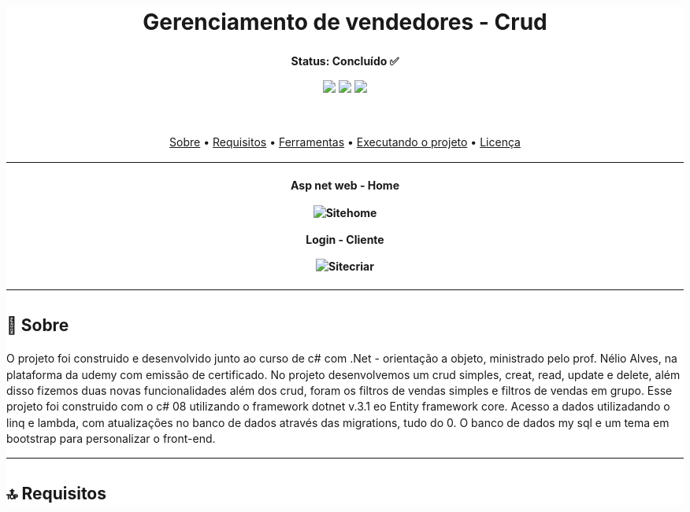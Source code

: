 
<h1 align="center">
   Gerenciamento de vendedores - Crud
</h1>


<p align="center"><b>Status: Concluído ✅</b></p>


<p align="center">
  <img src="https://img.shields.io/github/languages/count/AllanSouzaSilva/SystembankUnipim?color=431d7c">
  <img src="https://img.shields.io/github/repo-size/AllanSouzaSilva/SystembankUnipim?color=F62E76">
  <a href="https://www.linkedin.com/in/AllanSouzaSilva/">
    <img src="https://img.shields.io/badge/made%20by-Allan%20Souza-431d7c">
  </a>
</p></br>


<p align="center">
  <a href="#-sobre">Sobre</a> •
  <a href="#-requisitos">Requisitos</a> •
  <a href="#-ferramentas">Ferramentas</a> •
  <a href="#-executando-o-projeto">Executando o projeto</a> •
  <a href="#-licença">Licença</a>
</p>

---

<h4 align="center">
  <p>Asp net web - Home</p>
  
  <img width="70%" alt="Sitehome" title="Home page" src="https://github.com/AllanSouzaSilva/allansouza-freelancer/blob/main/video/Homevendedor.gif" style="max-width:70%;">
  <p>Login -  Cliente</p>
  <img width="70%" alt="Sitecriar" title="Criar vendedores" src="https://github.com/AllanSouzaSilva/allansouza-freelancer/blob/main/video/Criarvendedor.gif" style="max-width:70%;">
</h4>

---

## 📄 Sobre
O projeto foi construido e desenvolvido junto ao curso de c# com .Net - orientação a objeto, ministrado pelo prof. Nélio Alves, na plataforma da udemy com emissão de certificado.
No projeto desenvolvemos um crud simples, creat, read, update e delete, além disso fizemos duas novas funcionalidades além dos crud, foram os filtros de vendas simples
e filtros de vendas em grupo. 
Esse projeto foi construido com o c# 08 utilizando o framework dotnet v.3.1 eo Entity framework core. Acesso a dados utilizadando o linq e lambda, com atualizações no banco de dados através das migrations, tudo do 0.
O banco de dados my sql e um tema em bootstrap para personalizar o front-end.
 
---

## 🔝 Requisitos
